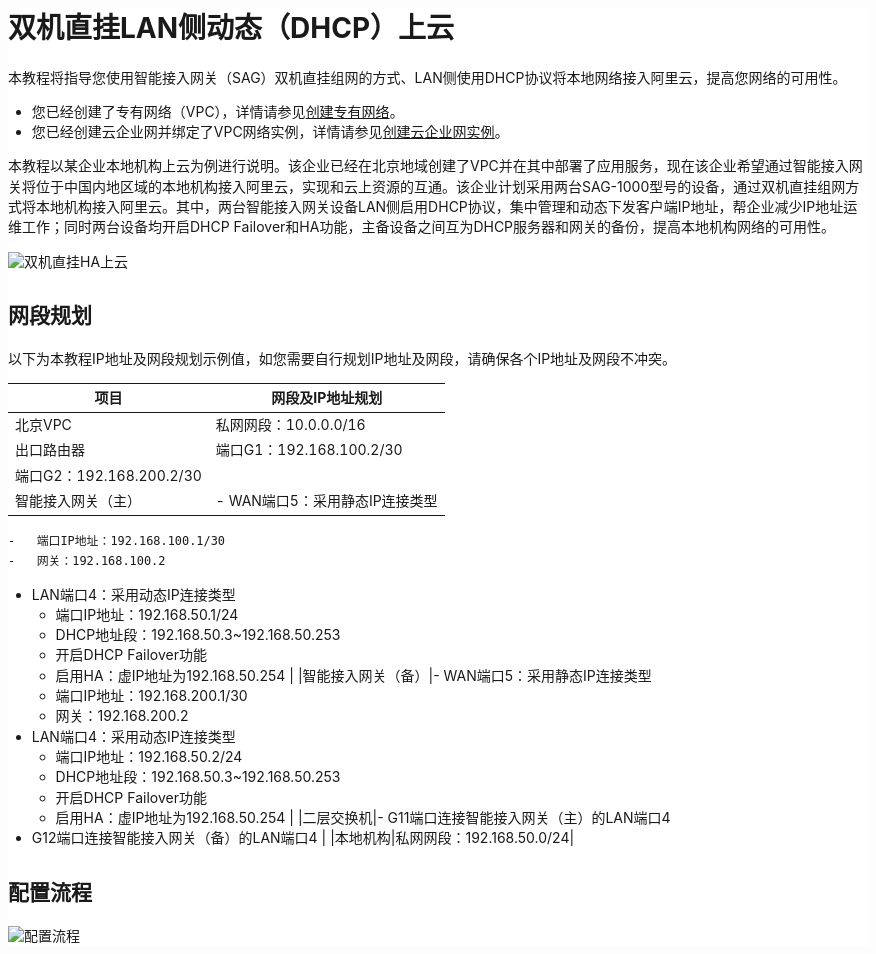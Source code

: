 # 双机直挂LAN侧动态（DHCP）上云

本教程将指导您使用智能接入网关（SAG）双机直挂组网的方式、LAN侧使用DHCP协议将本地网络接入阿里云，提高您网络的可用性。

-   您已经创建了专有网络（VPC），详情请参见[创建专有网络](/intl.zh-CN/专有网络和交换机/管理专有网络/创建专有网络.md)。
-   您已经创建云企业网并绑定了VPC网络实例，详情请参见[创建云企业网实例]()。

本教程以某企业本地机构上云为例进行说明。该企业已经在北京地域创建了VPC并在其中部署了应用服务，现在该企业希望通过智能接入网关将位于中国内地区域的本地机构接入阿里云，实现和云上资源的互通。该企业计划采用两台SAG-1000型号的设备，通过双机直挂组网方式将本地机构接入阿里云。其中，两台智能接入网关设备LAN侧启用DHCP协议，集中管理和动态下发客户端IP地址，帮企业减少IP地址运维工作；同时两台设备均开启DHCP Failover和HA功能，主备设备之间互为DHCP服务器和网关的备份，提高本地机构网络的可用性。

![双机直挂HA上云](https://static-aliyun-doc.oss-cn-hangzhou.aliyuncs.com/assets/img/zh-CN/4112659951/p101679.png)

## 网段规划

以下为本教程IP地址及网段规划示例值，如您需要自行规划IP地址及网段，请确保各个IP地址及网段不冲突。

|项目|网段及IP地址规划|
|--|---------|
|北京VPC|私网网段：10.0.0.0/16|
|出口路由器|端口G1：192.168.100.2/30|
|端口G2：192.168.200.2/30|
|智能接入网关（主）|-   WAN端口5：采用静态IP连接类型
    -   端口IP地址：192.168.100.1/30
    -   网关：192.168.100.2
-   LAN端口4：采用动态IP连接类型
    -   端口IP地址：192.168.50.1/24
    -   DHCP地址段：192.168.50.3~192.168.50.253
    -   开启DHCP Failover功能
    -   启用HA：虚IP地址为192.168.50.254 |
|智能接入网关（备）|-   WAN端口5：采用静态IP连接类型
    -   端口IP地址：192.168.200.1/30
    -   网关：192.168.200.2
-   LAN端口4：采用动态IP连接类型
    -   端口IP地址：192.168.50.2/24
    -   DHCP地址段：192.168.50.3~192.168.50.253
    -   开启DHCP Failover功能
    -   启用HA：虚IP地址为192.168.50.254 |
|二层交换机|-   G11端口连接智能接入网关（主）的LAN端口4
-   G12端口连接智能接入网关（备）的LAN端口4 |
|本地机构|私网网段：192.168.50.0/24|

## 配置流程

![配置流程](https://static-aliyun-doc.oss-cn-hangzhou.aliyuncs.com/assets/img/zh-CN/4112659951/p162736.png)
